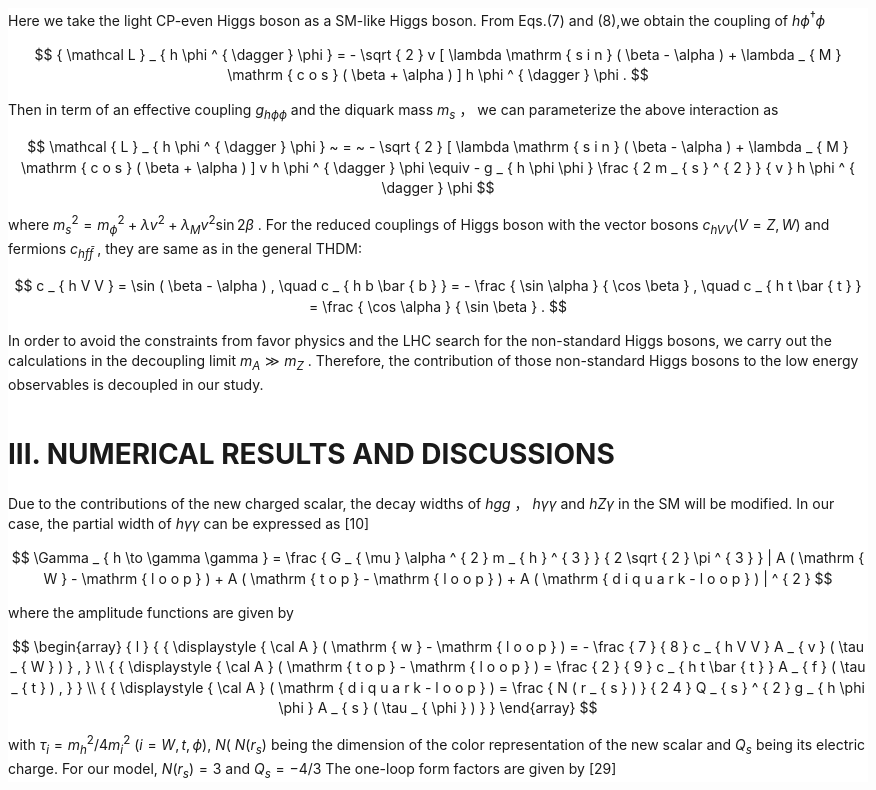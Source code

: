 Here we take the light CP-even Higgs boson as a SM-like Higgs boson. From Eqs.(7) and (8),we obtain the coupling of $h \phi ^ { \dagger } \phi$

$$
{ \mathcal L } _ { h \phi ^ { \dagger } \phi } = - \sqrt { 2 } v [ \lambda \mathrm { s i n } ( \beta - \alpha ) + \lambda _ { M } \mathrm { c o s } ( \beta + \alpha ) ] h \phi ^ { \dagger } \phi .
$$

Then in term of an effective coupling $g _ { h \phi \phi }$ and the diquark mass $m _ { s }$ ， we can parameterize the above interaction as

$$
\mathcal { L } _ { h \phi ^ { \dagger } \phi } ~ = ~ - \sqrt { 2 } [ \lambda \mathrm { s i n } ( \beta - \alpha ) + \lambda _ { M } \mathrm { c o s } ( \beta + \alpha ) ] v h \phi ^ { \dagger } \phi \equiv - g _ { h \phi \phi } \frac { 2 m _ { s } ^ { 2 } } { v } h \phi ^ { \dagger } \phi
$$

where $m _ { s } ^ { 2 } = m _ { \phi } ^ { 2 } + \lambda v ^ { 2 } + \lambda _ { M } v ^ { 2 } { \sin { 2 \beta } }$ . For the reduced couplings of Higgs boson with the vector bosons $c _ { h V V } ( V = Z , W )$ and fermions $c _ { h f \bar { f } }$ , they are same as in the general THDM:

$$
c _ { h V V } = \sin ( \beta - \alpha ) , \quad c _ { h b \bar { b } } = - \frac { \sin \alpha } { \cos \beta } , \quad c _ { h t \bar { t } } = \frac { \cos \alpha } { \sin \beta } .
$$

In order to avoid the constraints from favor physics and the LHC search for the non-standard Higgs bosons, we carry out the calculations in the decoupling limit $m _ { A } \gg m _ { Z }$ . Therefore, the contribution of those non-standard Higgs bosons to the low energy observables is decoupled in our study.

# III. NUMERICAL RESULTS AND DISCUSSIONS

Due to the contributions of the new charged scalar, the decay widths of $h  g g$ ， $h  \gamma \gamma$ and $h  Z \gamma$ in the SM will be modified. In our case, the partial width of $h  \gamma \gamma$ can be expressed as [10]

$$
\Gamma _ { h \to \gamma \gamma } = \frac { G _ { \mu } \alpha ^ { 2 } m _ { h } ^ { 3 } } { 2 \sqrt { 2 } \pi ^ { 3 } } | A ( \mathrm { W } - \mathrm { l o o p } ) + A ( \mathrm { t o p } - \mathrm { l o o p } ) + A ( \mathrm { d i q u a r k - l o o p } ) | ^ { 2 }
$$

where the amplitude functions are given by

$$
\begin{array} { l } { { \displaystyle { \cal A } ( \mathrm { w } - \mathrm { l o o p } ) = - \frac { 7 } { 8 } c _ { h V V } A _ { v } ( \tau _ { W } ) } , }  \\ { { \displaystyle { \cal A } ( \mathrm { t o p } - \mathrm { l o o p } ) = \frac { 2 } { 9 } c _ { h t \bar { t } } A _ { f } ( \tau _ { t } ) , } } \\ { { \displaystyle { \cal A } ( \mathrm { d i q u a r k - l o o p } ) = \frac { N ( r _ { s } ) } { 2 4 } Q _ { s } ^ { 2 } g _ { h \phi \phi } A _ { s } ( \tau _ { \phi } ) } } \end{array}
$$

with $\tau _ { i } = m _ { h } ^ { 2 } / 4 m _ { i } ^ { 2 } \ ( i = W , t , \phi ) , \ N ($ $N ( r _ { s } )$ being the dimension of the color representation of the new scalar and $Q _ { s }$ being its electric charge. For our model, $N ( r _ { s } ) = 3$ and $Q _ { s } = - 4 / 3$ The one-loop form factors are given by [29]
